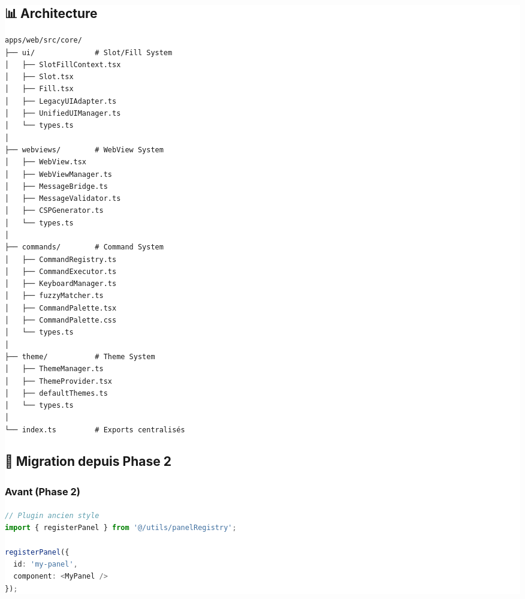 ## 📊 Architecture

```
apps/web/src/core/
├── ui/              # Slot/Fill System
│   ├── SlotFillContext.tsx
│   ├── Slot.tsx
│   ├── Fill.tsx
│   ├── LegacyUIAdapter.ts
│   ├── UnifiedUIManager.ts
│   └── types.ts
│
├── webviews/        # WebView System
│   ├── WebView.tsx
│   ├── WebViewManager.ts
│   ├── MessageBridge.ts
│   ├── MessageValidator.ts
│   ├── CSPGenerator.ts
│   └── types.ts
│
├── commands/        # Command System
│   ├── CommandRegistry.ts
│   ├── CommandExecutor.ts
│   ├── KeyboardManager.ts
│   ├── fuzzyMatcher.ts
│   ├── CommandPalette.tsx
│   ├── CommandPalette.css
│   └── types.ts
│
├── theme/           # Theme System
│   ├── ThemeManager.ts
│   ├── ThemeProvider.tsx
│   ├── defaultThemes.ts
│   └── types.ts
│
└── index.ts         # Exports centralisés
```

## 🚀 Migration depuis Phase 2

### Avant (Phase 2)
```ts
// Plugin ancien style
import { registerPanel } from '@/utils/panelRegistry';

registerPanel({
  id: 'my-panel',
  component: <MyPanel />
});
```
